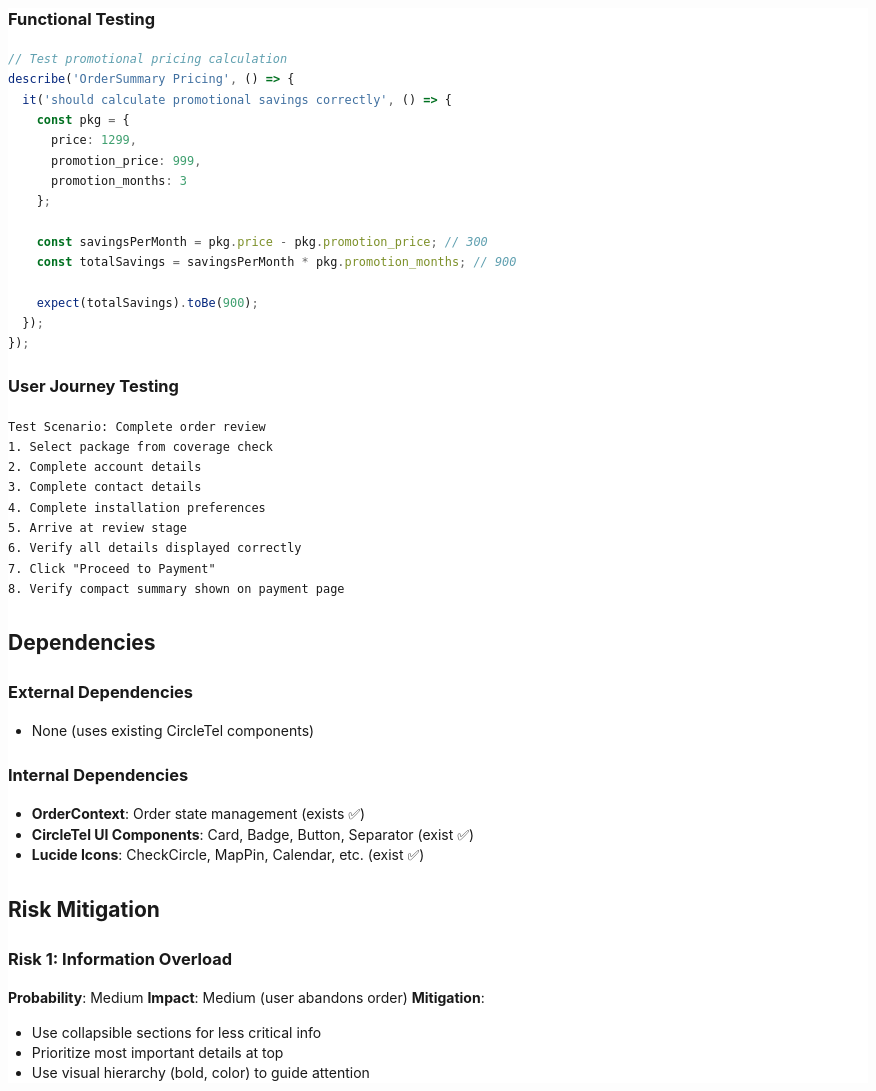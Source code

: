 ### Functional Testing
```typescript
// Test promotional pricing calculation
describe('OrderSummary Pricing', () => {
  it('should calculate promotional savings correctly', () => {
    const pkg = {
      price: 1299,
      promotion_price: 999,
      promotion_months: 3
    };

    const savingsPerMonth = pkg.price - pkg.promotion_price; // 300
    const totalSavings = savingsPerMonth * pkg.promotion_months; // 900

    expect(totalSavings).toBe(900);
  });
});
```

### User Journey Testing
```
Test Scenario: Complete order review
1. Select package from coverage check
2. Complete account details
3. Complete contact details
4. Complete installation preferences
5. Arrive at review stage
6. Verify all details displayed correctly
7. Click "Proceed to Payment"
8. Verify compact summary shown on payment page
```

## Dependencies

### External Dependencies
- None (uses existing CircleTel components)

### Internal Dependencies
- **OrderContext**: Order state management (exists ✅)
- **CircleTel UI Components**: Card, Badge, Button, Separator (exist ✅)
- **Lucide Icons**: CheckCircle, MapPin, Calendar, etc. (exist ✅)

## Risk Mitigation

### Risk 1: Information Overload
**Probability**: Medium
**Impact**: Medium (user abandons order)
**Mitigation**:
- Use collapsible sections for less critical info
- Prioritize most important details at top
- Use visual hierarchy (bold, color) to guide attention
